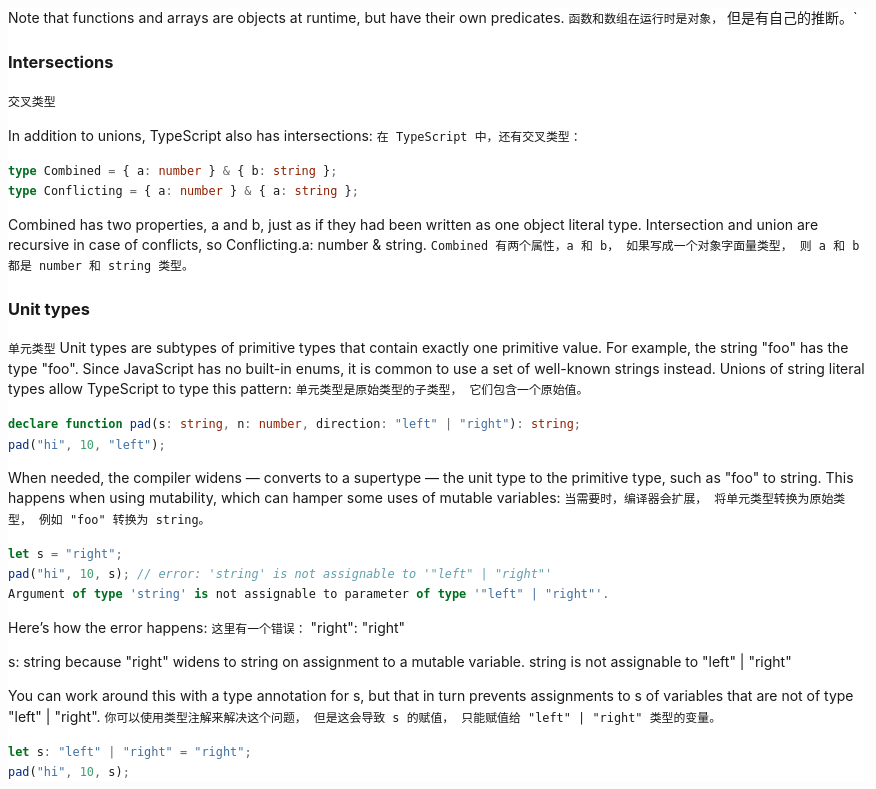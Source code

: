 Note that functions and arrays are objects at runtime, but have their own predicates.
`函数和数组在运行时是对象，` 但是有自己的推断。`

### Intersections

`交叉类型`

In addition to unions, TypeScript also has intersections:
`在 TypeScript 中，还有交叉类型：`

```ts
type Combined = { a: number } & { b: string };
type Conflicting = { a: number } & { a: string };
```

Combined has two properties, a and b, just as if they had been written as one object literal type. Intersection and union are recursive in case of conflicts, so Conflicting.a: number & string.
`Combined 有两个属性，a 和 b， 如果写成一个对象字面量类型， 则 a 和 b 都是 number 和 string 类型。`

### Unit types

`单元类型`
Unit types are subtypes of primitive types that contain exactly one primitive value. For example, the string "foo" has the type "foo". Since JavaScript has no built-in enums, it is common to use a set of well-known strings instead. Unions of string literal types allow TypeScript to type this pattern:
`单元类型是原始类型的子类型， 它们包含一个原始值。`

```ts
declare function pad(s: string, n: number, direction: "left" | "right"): string;
pad("hi", 10, "left");
```

When needed, the compiler widens — converts to a supertype — the unit type to the primitive type, such as "foo" to string. This happens when using mutability, which can hamper some uses of mutable variables:
`当需要时，编译器会扩展， 将单元类型转换为原始类型， 例如 "foo" 转换为 string。`

```ts
let s = "right";
pad("hi", 10, s); // error: 'string' is not assignable to '"left" | "right"'
Argument of type 'string' is not assignable to parameter of type '"left" | "right"'.
```

Here’s how the error happens:
`这里有一个错误：`
"right": "right"

s: string because "right" widens to string on assignment to a mutable variable.
string is not assignable to "left" | "right"

You can work around this with a type annotation for s, but that in turn prevents assignments to s of variables that are not of type "left" | "right".
`你可以使用类型注解来解决这个问题， 但是这会导致 s 的赋值， 只能赋值给 "left" | "right" 类型的变量。`

```ts
let s: "left" | "right" = "right";
pad("hi", 10, s);
```
